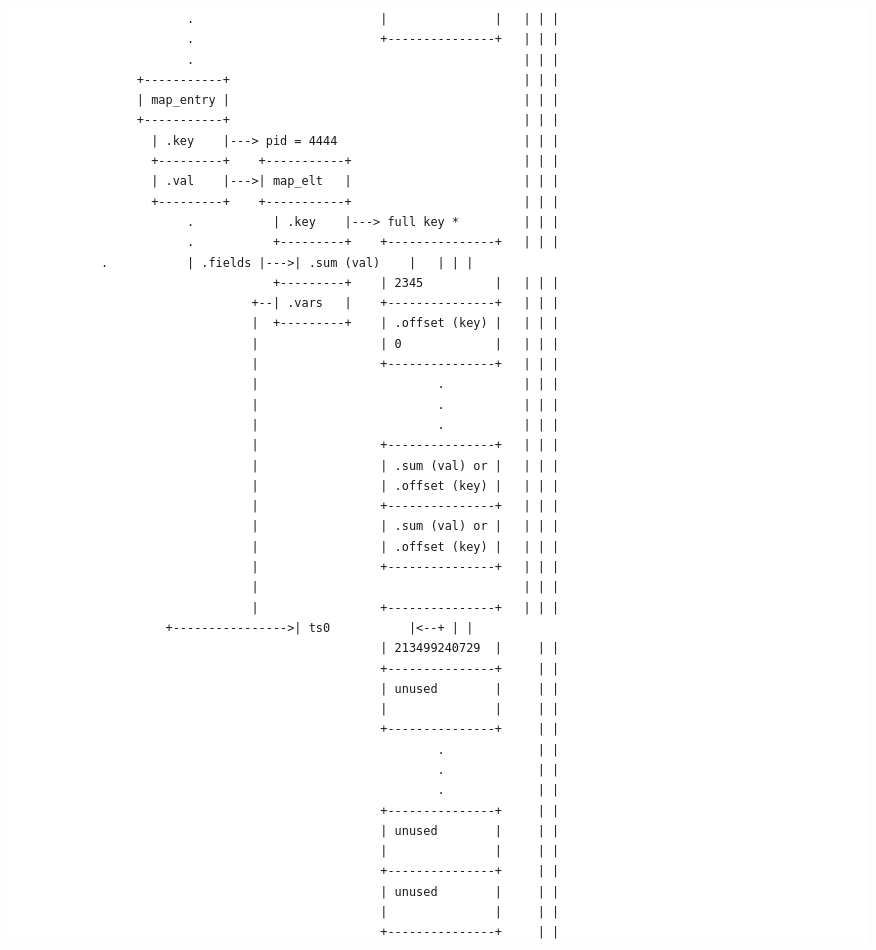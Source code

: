                              .                          |               |   | | |
                             .                          +---------------+   | | |
                             .                                              | | |
                      +-----------+                                         | | |
                      | map_entry |                                         | | |
                      +-----------+                                         | | |
                        | .key    |---> pid = 4444                          | | |
                        +---------+    +-----------+                        | | |
                        | .val    |--->| map_elt   |                        | | |
                        +---------+    +-----------+                        | | |
                             .           | .key    |---> full key *         | | |
                             .           +---------+    +---------------+   | | |
                 .           | .fields |--->| .sum (val)    |   | | |
                                         +---------+    | 2345          |   | | |
                                      +--| .vars   |    +---------------+   | | |
                                      |  +---------+    | .offset (key) |   | | |
                                      |                 | 0             |   | | |
                                      |                 +---------------+   | | |
                                      |                         .           | | |
                                      |                         .           | | |
                                      |                         .           | | |
                                      |                 +---------------+   | | |
                                      |                 | .sum (val) or |   | | |
                                      |                 | .offset (key) |   | | |
                                      |                 +---------------+   | | |
                                      |                 | .sum (val) or |   | | |
                                      |                 | .offset (key) |   | | |
                                      |                 +---------------+   | | |
                                      |                                     | | |
                                      |                 +---------------+   | | |
                          +---------------->| ts0           |<--+ | |
                                                        | 213499240729  |     | |
                                                        +---------------+     | |
                                                        | unused        |     | |
                                                        |               |     | |
                                                        +---------------+     | |
                                                                .             | |
                                                                .             | |
                                                                .             | |
                                                        +---------------+     | |
                                                        | unused        |     | |
                                                        |               |     | |
                                                        +---------------+     | |
                                                        | unused        |     | |
                                                        |               |     | |
                                                        +---------------+     | |